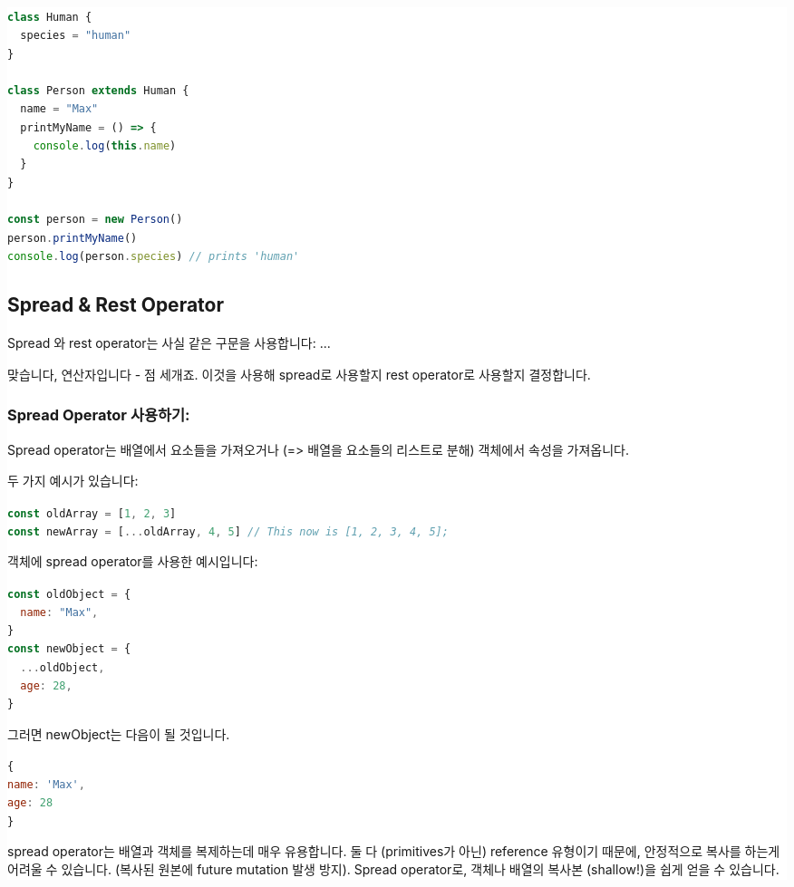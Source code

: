 ```javascript
class Human {
  species = "human"
}

class Person extends Human {
  name = "Max"
  printMyName = () => {
    console.log(this.name)
  }
}

const person = new Person()
person.printMyName()
console.log(person.species) // prints 'human'
```

## Spread & Rest Operator

Spread 와 rest operator는 사실 같은 구문을 사용합니다: ...

맞습니다, 연산자입니다 - 점 세개죠. 이것을 사용해 spread로 사용할지 rest operator로 사용할지 결정합니다.

### Spread Operator 사용하기:

Spread operator는 배열에서 요소들을 가져오거나 (=> 배열을 요소들의 리스트로 분해) 객체에서 속성을 가져옵니다.

두 가지 예시가 있습니다:

```javascript
const oldArray = [1, 2, 3]
const newArray = [...oldArray, 4, 5] // This now is [1, 2, 3, 4, 5];
```

객체에 spread operator를 사용한 예시입니다:

```javascript
const oldObject = {
  name: "Max",
}
const newObject = {
  ...oldObject,
  age: 28,
}
```

그러면 newObject는 다음이 될 것입니다.

```javascript
{
name: 'Max',
age: 28
}
```

spread operator는 배열과 객체를 복제하는데 매우 유용합니다. 둘 다 (primitives가 아닌) reference 유형이기 때문에, 안정적으로 복사를 하는게 어려울 수 있습니다. (복사된 원본에 future mutation 발생 방지). Spread operator로, 객체나 배열의 복사본 (shallow!)을 쉽게 얻을 수 있습니다.

